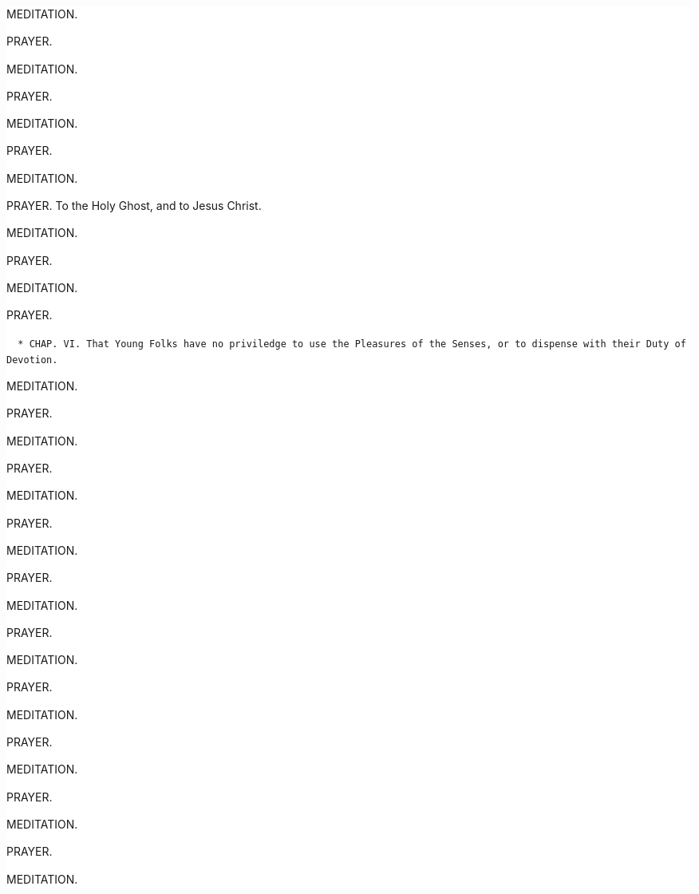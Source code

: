 MEDITATION.

PRAYER.

MEDITATION.

PRAYER.

MEDITATION.

PRAYER.

MEDITATION.

PRAYER. To the Holy Ghost, and to Jesus Christ.

MEDITATION.

PRAYER.

MEDITATION.

PRAYER.

      * CHAP. VI. That Young Folks have no priviledge to use the Pleasures of the Senses, or to dispense with their Duty of Devotion.

MEDITATION.

PRAYER.

MEDITATION.

PRAYER.

MEDITATION.

PRAYER.

MEDITATION.

PRAYER.

MEDITATION.

PRAYER.

MEDITATION.

PRAYER.

MEDITATION.

PRAYER.

MEDITATION.

PRAYER.

MEDITATION.

PRAYER.

MEDITATION.
